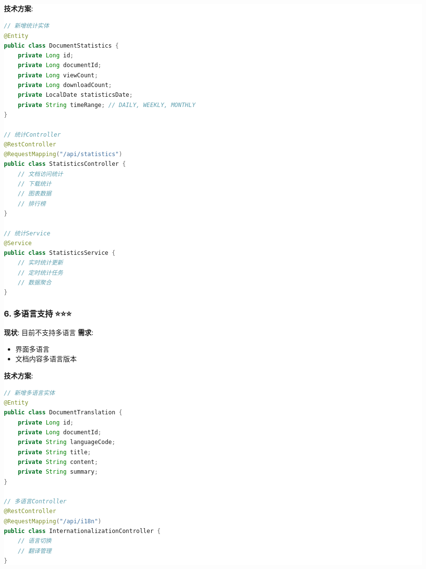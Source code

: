 **技术方案**:
```java
// 新增统计实体
@Entity
public class DocumentStatistics {
    private Long id;
    private Long documentId;
    private Long viewCount;
    private Long downloadCount;
    private LocalDate statisticsDate;
    private String timeRange; // DAILY, WEEKLY, MONTHLY
}

// 统计Controller
@RestController
@RequestMapping("/api/statistics")
public class StatisticsController {
    // 文档访问统计
    // 下载统计
    // 图表数据
    // 排行榜
}

// 统计Service
@Service
public class StatisticsService {
    // 实时统计更新
    // 定时统计任务
    // 数据聚合
}
```

### 6. 多语言支持 ⭐⭐⭐

**现状**: 目前不支持多语言
**需求**: 
- 界面多语言
- 文档内容多语言版本

**技术方案**:
```java
// 新增多语言实体
@Entity
public class DocumentTranslation {
    private Long id;
    private Long documentId;
    private String languageCode;
    private String title;
    private String content;
    private String summary;
}

// 多语言Controller
@RestController
@RequestMapping("/api/i18n")
public class InternationalizationController {
    // 语言切换
    // 翻译管理
}
```
